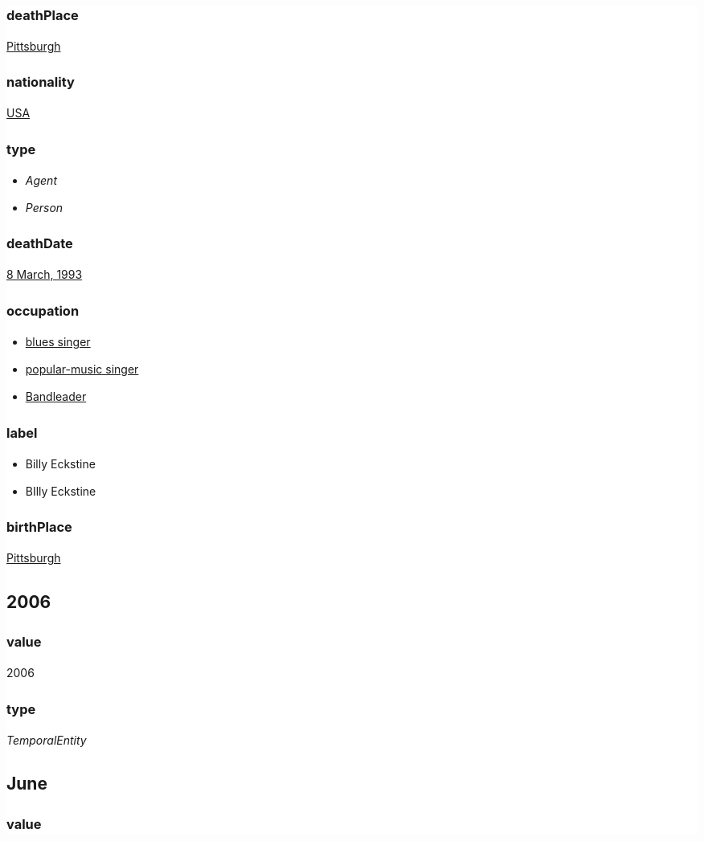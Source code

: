 ### deathPlace


[Pittsburgh](#Pittsburgh)

### nationality


[USA](#USA)

### type

 - *Agent*

 - *Person*

### deathDate


[8 March, 1993](#8-March-1993)

### occupation

 - [blues singer](#blues-singer)

 - [popular-music singer](#popular-music-singer)

 - [Bandleader](#Bandleader)

### label

 - Billy Eckstine

 - BIlly Eckstine

### birthPlace


[Pittsburgh](#Pittsburgh)

## 2006

### value


2006

### type


*TemporalEntity*

## June

### value
